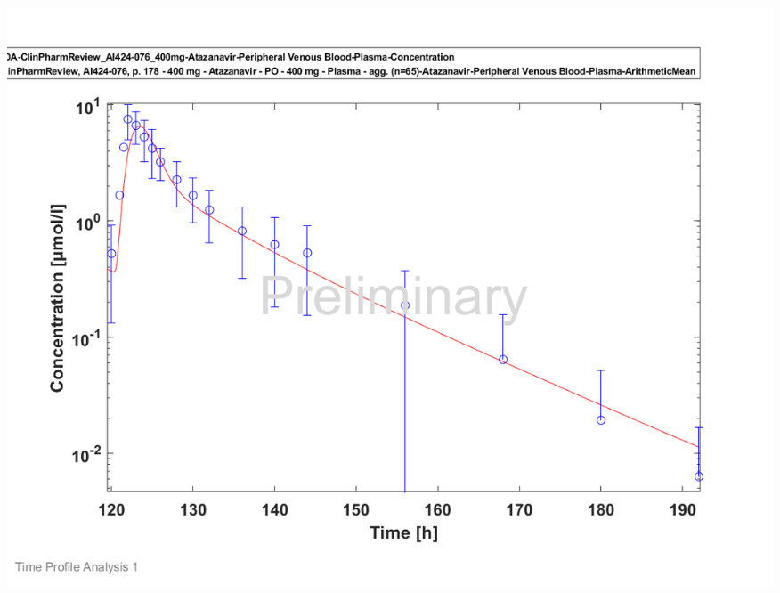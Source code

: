 ![031_plotTimeProfile.png](images\003_3_Results_and_Discussion\003_3_3_Concentration-Time_Profiles\031_plotTimeProfile.png)
